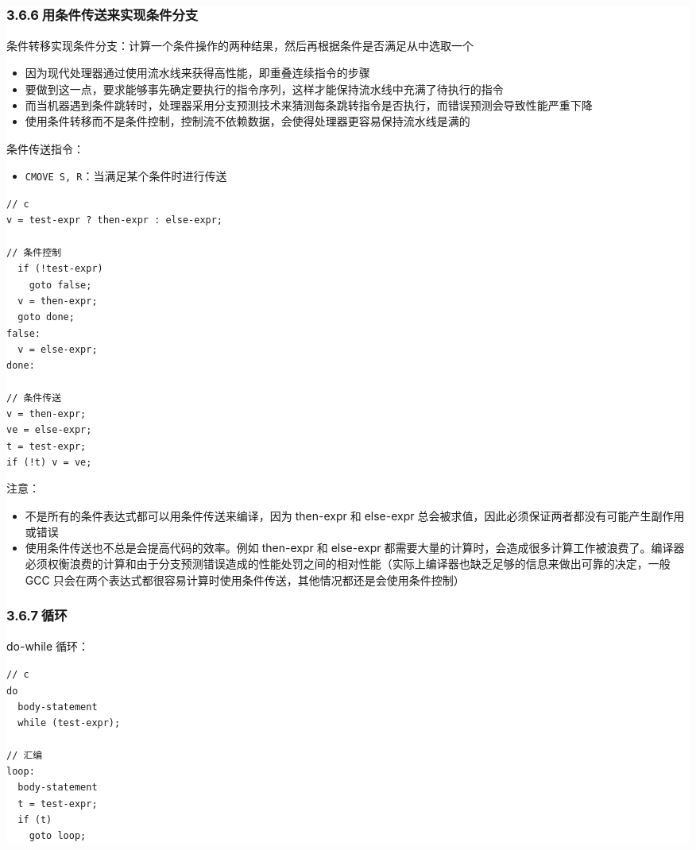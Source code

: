 
### 3.6.6 用条件传送来实现条件分支

条件转移实现条件分支：计算一个条件操作的两种结果，然后再根据条件是否满足从中选取一个
- 因为现代处理器通过使用流水线来获得高性能，即重叠连续指令的步骤
- 要做到这一点，要求能够事先确定要执行的指令序列，这样才能保持流水线中充满了待执行的指令
- 而当机器遇到条件跳转时，处理器采用分支预测技术来猜测每条跳转指令是否执行，而错误预测会导致性能严重下降
- 使用条件转移而不是条件控制，控制流不依赖数据，会使得处理器更容易保持流水线是满的

条件传送指令：
- `CMOVE S, R`：当满足某个条件时进行传送

```
// c 
v = test-expr ? then-expr : else-expr;

// 条件控制
  if (!test-expr)
    goto false;
  v = then-expr;
  goto done;
false:
  v = else-expr;
done:

// 条件传送
v = then-expr;
ve = else-expr;
t = test-expr;
if (!t) v = ve;
```

注意：
- 不是所有的条件表达式都可以用条件传送来编译，因为 then-expr 和 else-expr 总会被求值，因此必须保证两者都没有可能产生副作用或错误
- 使用条件传送也不总是会提高代码的效率。例如 then-expr 和 else-expr 都需要大量的计算时，会造成很多计算工作被浪费了。编译器必须权衡浪费的计算和由于分支预测错误造成的性能处罚之间的相对性能（实际上编译器也缺乏足够的信息来做出可靠的决定，一般 GCC 只会在两个表达式都很容易计算时使用条件传送，其他情况都还是会使用条件控制）

### 3.6.7 循环

do-while 循环：
```
// c
do
  body-statement
  while (test-expr);

// 汇编
loop:
  body-statement
  t = test-expr;
  if (t)
    goto loop;
```

